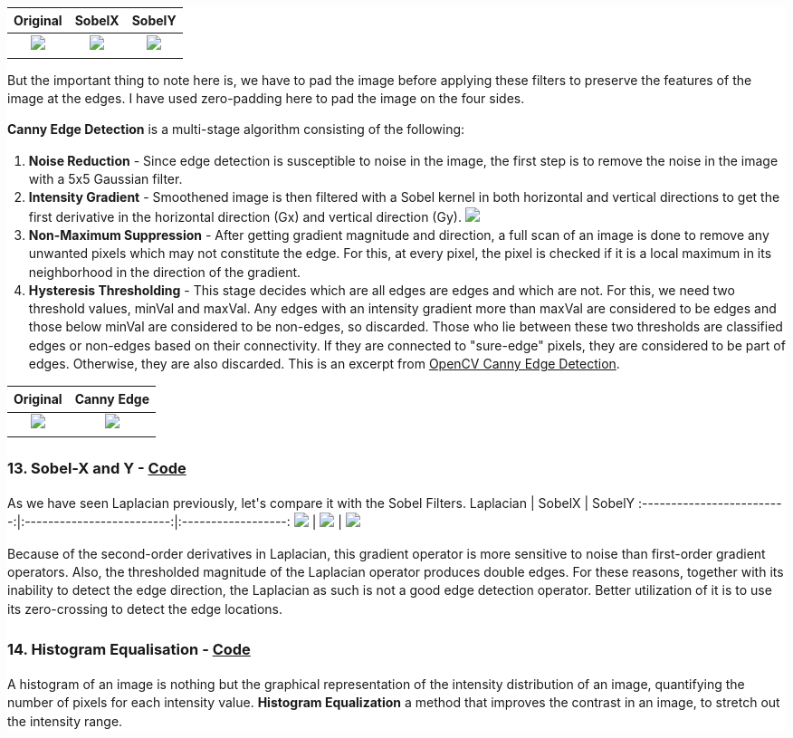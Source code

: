 Original         |  SobelX         |  SobelY
:-------------------------:|:-------------------------:|:------------------:
![](https://github.com/BhanuPrakashNani/Image_Processing/blob/master/Laplacian%2C%20Sobel%2C%20CannyEdge/originallenna.jpg)  |  ![](https://github.com/BhanuPrakashNani/Image_Processing/blob/master/Laplacian%2C%20Sobel%2C%20CannyEdge/SobelXLenna.jpg) | ![](https://github.com/BhanuPrakashNani/Image_Processing/blob/master/Laplacian%2C%20Sobel%2C%20CannyEdge/SobelYLenna.jpg) 

But the important thing to note here is, we have to pad the image before applying these filters to preserve the features of the image at the edges. I have used zero-padding here to pad the image on the four sides.

**Canny Edge Detection** is a multi-stage algorithm  consisting of the following:
  1. **Noise Reduction** - Since edge detection is susceptible to noise in the image, the first step is to remove the noise in the image with a 5x5 Gaussian filter.  
  2. **Intensity Gradient** - Smoothened image is then filtered with a Sobel kernel in both horizontal and vertical directions to get the first derivative in the horizontal direction (Gx) and vertical direction (Gy). 
  ![](https://github.com/BhanuPrakashNani/Image_Processing/blob/master/images/gradient.png)
  3. **Non-Maximum Suppression** - After getting gradient magnitude and direction, a full scan of an image is done to remove any unwanted pixels which may not constitute the edge. For this, at every pixel, the pixel is checked if it is a local maximum in its neighborhood in the direction of the gradient.
  4. **Hysteresis Thresholding** - This stage decides which are all edges are edges and which are not. For this, we need two threshold values, minVal and maxVal. Any edges with an intensity gradient more than maxVal are considered to be edges and those below minVal are considered to be non-edges, so discarded. Those who lie between these two thresholds are classified edges or non-edges based on their connectivity. If they are connected to "sure-edge" pixels, they are considered to be part of edges. Otherwise, they are also discarded.
  This is an excerpt from [OpenCV Canny Edge Detection](https://docs.opencv.org/trunk/da/d22/tutorial_py_canny.html).

Original | Canny Edge 
:--------------------------:|:--------------------------:
![](https://github.com/BhanuPrakashNani/Image_Processing/blob/master/Laplacian%2C%20Sobel%2C%20CannyEdge/originallenna.jpg)  |  ![](https://github.com/BhanuPrakashNani/Image_Processing/blob/master/Laplacian%2C%20Sobel%2C%20CannyEdge/CannyLenna.jpg) 

### 13. Sobel-X and Y - [Code](https://github.com/BhanuPrakashNani/Image_Processing/tree/master/Sobel-X%20and%20Y)
As we have seen Laplacian previously, let's compare it with the Sobel Filters. 
Laplacian        |  SobelX         |  SobelY
:-------------------------:|:-------------------------:|:------------------:
![](https://github.com/BhanuPrakashNani/Image_Processing/blob/master/Sobel-X%20and%20Y/LaplacianLenna.png)  |    ![](https://github.com/BhanuPrakashNani/Image_Processing/blob/master/Sobel-X%20and%20Y/SobelXLenna.jpg) |   ![](https://github.com/BhanuPrakashNani/Image_Processing/blob/master/Sobel-X%20and%20Y/SobelYLenna.jpg)  

Because of the second-order derivatives in Laplacian, this gradient operator is more sensitive to noise than first-order gradient operators. Also, the thresholded magnitude of the Laplacian operator produces double edges. For these reasons, together with its inability to detect the edge direction, the Laplacian as such is not a good edge detection operator. Better utilization of it is to use its zero-crossing to detect the edge locations.

### 14. Histogram Equalisation - [Code](https://github.com/BhanuPrakashNani/Image_Processing/tree/master/Histogram%20Equalisation)
A histogram of an image is nothing but the graphical representation of the intensity distribution of an image, quantifying the number of pixels for each intensity value. **Histogram Equalization** a method that improves the contrast in an image, to stretch out the intensity range.

